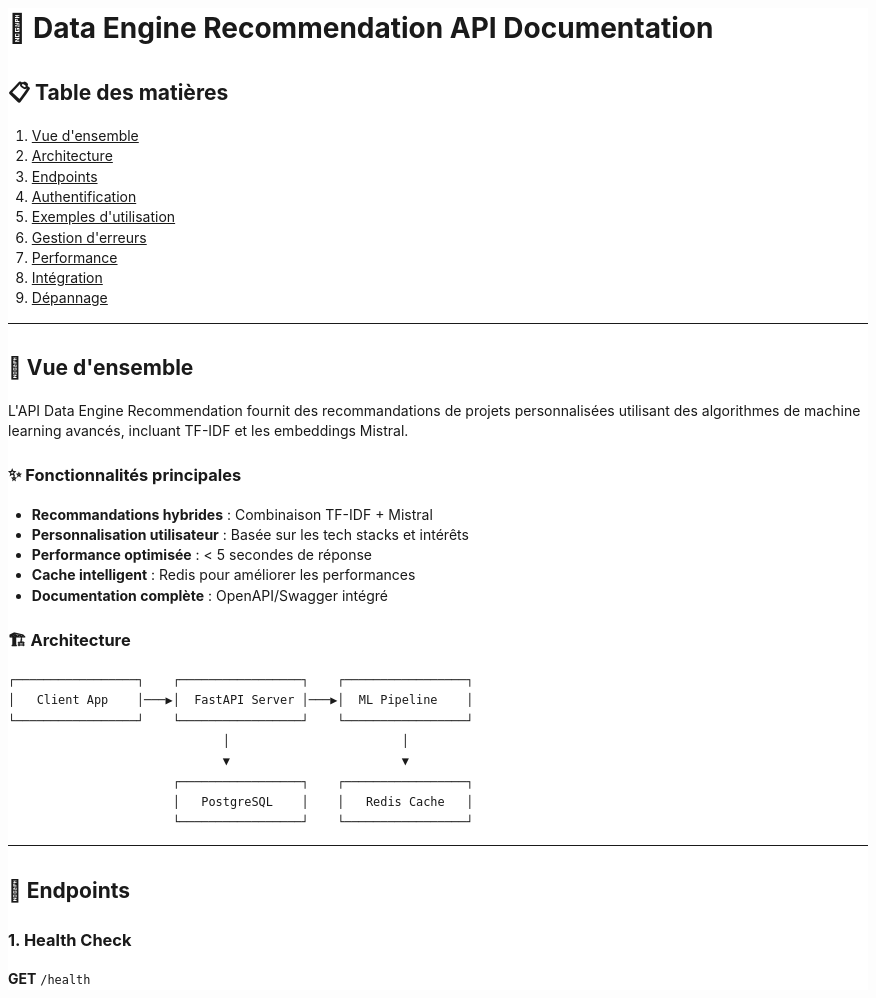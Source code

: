 # 🚀 Data Engine Recommendation API Documentation

## 📋 Table des matières

1. [Vue d'ensemble](#vue-densemble)
2. [Architecture](#architecture)
3. [Endpoints](#endpoints)
4. [Authentification](#authentification)
5. [Exemples d'utilisation](#exemples-dutilisation)
6. [Gestion d'erreurs](#gestion-derreurs)
7. [Performance](#performance)
8. [Intégration](#intégration)
9. [Dépannage](#dépannage)

---

## 🎯 Vue d'ensemble

L'API Data Engine Recommendation fournit des recommandations de projets personnalisées utilisant des algorithmes de machine learning avancés, incluant TF-IDF et les embeddings Mistral.

### ✨ Fonctionnalités principales

- **Recommandations hybrides** : Combinaison TF-IDF + Mistral
- **Personnalisation utilisateur** : Basée sur les tech stacks et intérêts
- **Performance optimisée** : < 5 secondes de réponse
- **Cache intelligent** : Redis pour améliorer les performances
- **Documentation complète** : OpenAPI/Swagger intégré

### 🏗️ Architecture

```
┌─────────────────┐    ┌─────────────────┐    ┌─────────────────┐
│   Client App    │───▶│  FastAPI Server │───▶│  ML Pipeline    │
└─────────────────┘    └─────────────────┘    └─────────────────┘
                              │                        │
                              ▼                        ▼
                       ┌─────────────────┐    ┌─────────────────┐
                       │   PostgreSQL    │    │   Redis Cache   │
                       └─────────────────┘    └─────────────────┘
```

---

## 🔧 Endpoints

### 1. Health Check

**GET** `/health`
